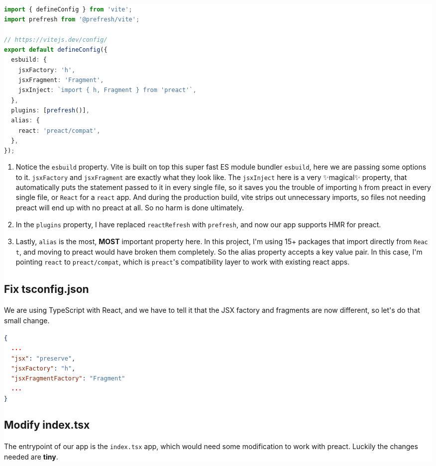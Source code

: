 ```ts
import { defineConfig } from 'vite';
import prefresh from '@prefresh/vite';

// https://vitejs.dev/config/
export default defineConfig({
  esbuild: {
    jsxFactory: 'h',
    jsxFragment: 'Fragment',
    jsxInject: `import { h, Fragment } from 'preact'`,
  },
  plugins: [prefresh()],
  alias: {
    react: 'preact/compat',
  },
});
```

1. Notice the `esbuild` property. Vite is built on top this super fast ES module bundler `esbuild`, here we are passing some options to it. `jsxFactory` and `jsxFragment` are exactly what they look like. The `jsxInject` here is a very ✨magical✨ property, that automatically puts the statement passed to it in every single file, so it saves you the trouble of importing `h` from preact in every single file, or `React` for a `react` app. And during the production build, vite strips out unnecessary imports, so files not needing preact will end up with no preact at all. So no harm is done ultimately.

2. In the `plugins` property, I have replaced `reactRefresh` with `prefresh`, and now our app supports HMR for preact.

3. Lastly, `alias` is the most, **MOST** important property here. In this project, I'm using 15+ packages that import directly from `React`, and moving to preact would have broken them completely. So the alias property accepts a key value pair. In this case, I'm pointing `react` to `preact/compat`, which is `preact`'s compatibility layer to work with existing react apps.

## Fix tsconfig.json

We are using TypeScript with React, and we have to tell it that the JSX factory and fragments are now different, so let's do that small change.

```json
{
  ...
  "jsx": "preserve",
  "jsxFactory": "h",
  "jsxFragmentFactory": "Fragment"
  ...
}
```

## Modify index.tsx

The entrypoint of our app is the `index.tsx` app, which would need some modification to work with preact. Luckily the changes needed are **tiny**.
